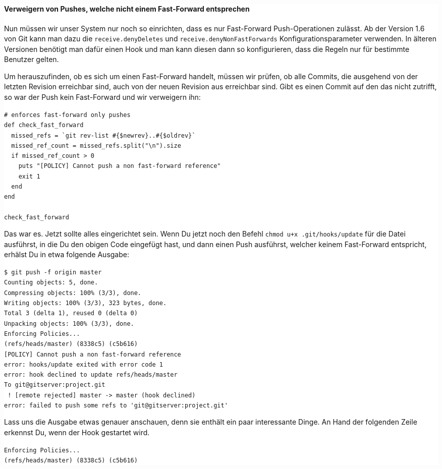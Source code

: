 
#### Verweigern von Pushes, welche nicht einem Fast-Forward entsprechen ####



Nun müssen wir unser System nur noch so einrichten, dass es nur Fast-Forward Push-Operationen zulässt. Ab der Version 1.6 von Git kann man dazu die `receive.denyDeletes` und `receive.denyNonFastForwards` Konfigurationsparameter verwenden. In älteren Versionen benötigt man dafür einen Hook und man kann diesen dann so konfigurieren, dass die Regeln nur für bestimmte Benutzer gelten.



Um herauszufinden, ob es sich um einen Fast-Forward handelt, müssen wir prüfen, ob alle Commits, die ausgehend von der letzten Revision erreichbar sind, auch von der neuen Revision aus erreichbar sind. Gibt es einen Commit auf den das nicht zutrifft, so war der Push kein Fast-Forward und wir verweigern ihn:

	# enforces fast-forward only pushes
	def check_fast_forward
	  missed_refs = `git rev-list #{$newrev}..#{$oldrev}`
	  missed_ref_count = missed_refs.split("\n").size
	  if missed_ref_count > 0
	    puts "[POLICY] Cannot push a non fast-forward reference"
	    exit 1
	  end
	end

	check_fast_forward



Das war es. Jetzt sollte alles eingerichtet sein. Wenn Du jetzt noch den Befehl `chmod u+x .git/hooks/update` für die Datei ausführst, in die Du den obigen Code eingefügt hast, und dann einen Push ausführst, welcher keinem Fast-Forward entspricht, erhälst Du in etwa folgende Ausgabe:

	$ git push -f origin master
	Counting objects: 5, done.
	Compressing objects: 100% (3/3), done.
	Writing objects: 100% (3/3), 323 bytes, done.
	Total 3 (delta 1), reused 0 (delta 0)
	Unpacking objects: 100% (3/3), done.
	Enforcing Policies...
	(refs/heads/master) (8338c5) (c5b616)
	[POLICY] Cannot push a non fast-forward reference
	error: hooks/update exited with error code 1
	error: hook declined to update refs/heads/master
	To git@gitserver:project.git
	 ! [remote rejected] master -> master (hook declined)
	error: failed to push some refs to 'git@gitserver:project.git'



Lass uns die Ausgabe etwas genauer anschauen, denn sie enthält ein paar interessante Dinge. An Hand der folgenden Zeile erkennst Du, wenn der Hook gestartet wird.

	Enforcing Policies...
	(refs/heads/master) (8338c5) (c5b616)

